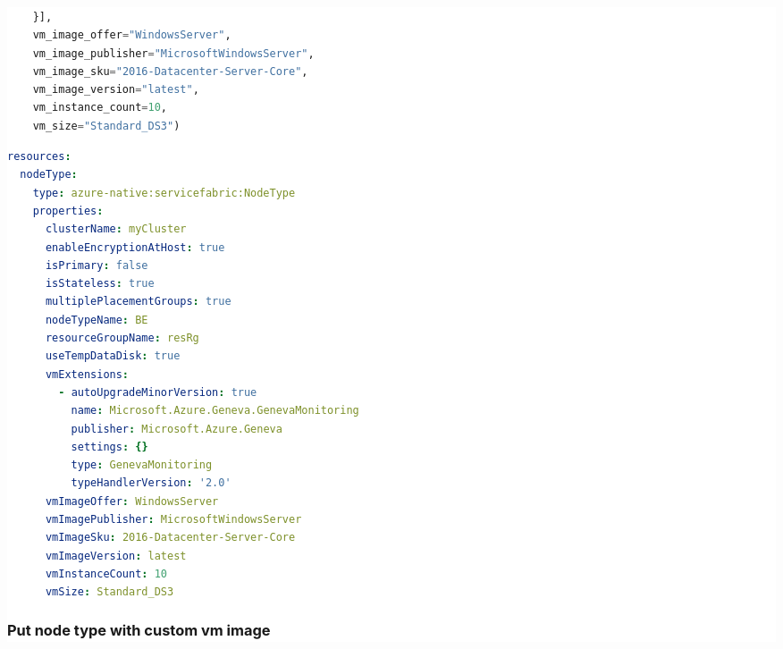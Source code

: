 ```python
    }],
    vm_image_offer="WindowsServer",
    vm_image_publisher="MicrosoftWindowsServer",
    vm_image_sku="2016-Datacenter-Server-Core",
    vm_image_version="latest",
    vm_instance_count=10,
    vm_size="Standard_DS3")

```


</pulumi-choosable>
</div>


<div>
<pulumi-choosable type="language" values="yaml">


```yaml
resources:
  nodeType:
    type: azure-native:servicefabric:NodeType
    properties:
      clusterName: myCluster
      enableEncryptionAtHost: true
      isPrimary: false
      isStateless: true
      multiplePlacementGroups: true
      nodeTypeName: BE
      resourceGroupName: resRg
      useTempDataDisk: true
      vmExtensions:
        - autoUpgradeMinorVersion: true
          name: Microsoft.Azure.Geneva.GenevaMonitoring
          publisher: Microsoft.Azure.Geneva
          settings: {}
          type: GenevaMonitoring
          typeHandlerVersion: '2.0'
      vmImageOffer: WindowsServer
      vmImagePublisher: MicrosoftWindowsServer
      vmImageSku: 2016-Datacenter-Server-Core
      vmImageVersion: latest
      vmInstanceCount: 10
      vmSize: Standard_DS3

```


</pulumi-choosable>
</div>




### Put node type with custom vm image
